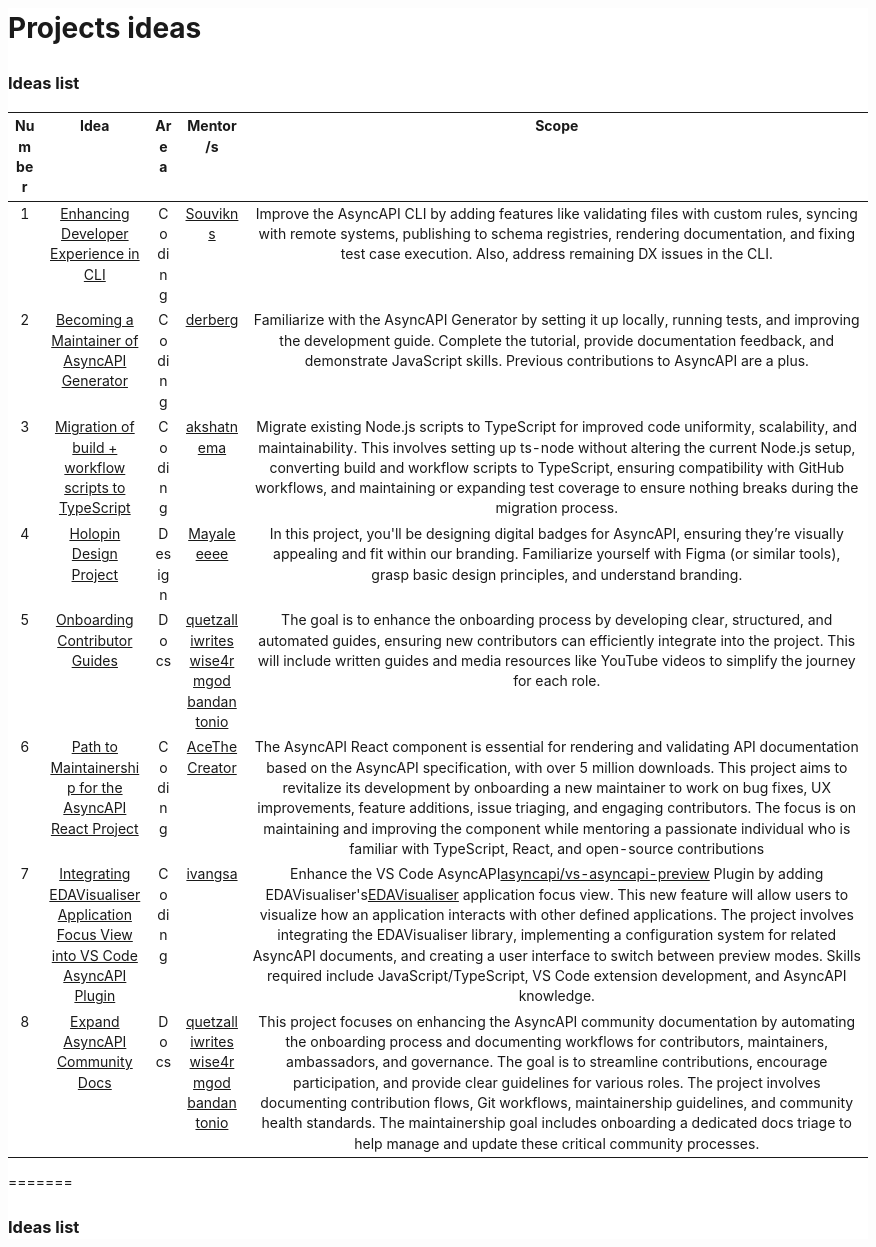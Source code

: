 # Projects ideas

### Ideas list 

Number | Idea | Area | Mentor/s| Scope |
:---:|:---:|:---:|:---:|:---:|
1| [Enhancing Developer Experience in CLI](https://github.com/asyncapi/cli/issues/1508) | Coding | [Souvikns](https://github.com/Souvikns)      | Improve the AsyncAPI CLI by adding features like validating files with custom rules, syncing with remote systems, publishing to schema registries, rendering documentation, and fixing test case execution. Also, address remaining DX issues in the CLI.|
2| [Becoming a Maintainer of AsyncAPI Generator](https://github.com/asyncapi/generator) | Coding | [derberg](https://github.com/derberg) | Familiarize with the AsyncAPI Generator by setting it up locally, running tests, and improving the development guide. Complete the tutorial, provide documentation feedback, and demonstrate JavaScript skills. Previous contributions to AsyncAPI are a plus.|
3| [Migration of build + workflow scripts to TypeScript](https://github.com/asyncapi/website/issues/3187) | Coding | [akshatnema](https://github.com/akshatnema) | Migrate existing Node.js scripts to TypeScript for improved code uniformity, scalability, and maintainability. This involves setting up ts-node without altering the current Node.js setup, converting build and workflow scripts to TypeScript, ensuring compatibility with GitHub workflows, and maintaining or expanding test coverage to ensure nothing breaks during the migration process. |
4| [Holopin Design Project](https://github.com/asyncapi/community/issues/1306)| Design | [Mayaleeeee](https://github.com/Mayaleeeee) | In this project, you'll be designing digital badges for AsyncAPI, ensuring they’re visually appealing and fit within our branding. Familiarize yourself with Figma (or similar tools), grasp basic design principles, and understand branding.|
5| [Onboarding Contributor Guides](https://github.com/asyncapi/generator)  | Docs |[quetzalliwrites](https://github.com/quetzalliwrites) [wise4rmgod](https://github.com/wise4rmgod) [bandantonio](https://github.com/bandantonio)  | The goal is to enhance the onboarding process by developing clear, structured, and automated guides, ensuring new contributors can efficiently integrate into the project. This will include written guides and media resources like YouTube videos to simplify the journey for each role. |
6| [Path to Maintainership for the AsyncAPI React Project](https://github.com/asyncapi/asyncapi-react) | Coding | [AceTheCreator](https://github.com/AceTheCreator) | The AsyncAPI React component is essential for rendering and validating API documentation based on the AsyncAPI specification, with over 5 million downloads. This project aims to revitalize its development by onboarding a new maintainer to work on bug fixes, UX improvements, feature additions, issue triaging, and engaging contributors. The focus is on maintaining and improving the component while mentoring a passionate individual who is familiar with TypeScript, React, and open-source contributions |
7| [Integrating EDAVisualiser Application Focus View into VS Code AsyncAPI Plugin](https://github.com/asyncapi/vs-asyncapi-preview/issues/235) | Coding | [ivangsa](https://github.com/ivangsa) | Enhance the VS Code AsyncAPI[asyncapi/vs-asyncapi-preview](https://github.com/asyncapi/vs-asyncapi-preview/issues/235) Plugin by adding EDAVisualiser's[EDAVisualiser](https://github.com/asyncapi/EDAVisualiser) application focus view. This new feature will allow users to visualize how an application interacts with other defined applications. The project involves integrating the EDAVisualiser library, implementing a configuration system for related AsyncAPI documents, and creating a user interface to switch between preview modes. Skills required include JavaScript/TypeScript, VS Code extension development, and AsyncAPI knowledge. |
8| [Expand AsyncAPI Community Docs](../../../000-onboarding/docs-onboarding-checklist.md) | Docs | [quetzalliwrites](https://github.com/quetzalliwrites) [wise4rmgod](https://github.com/wise4rmgod) [bandantonio](https://github.com/bandantonio) | This project focuses on enhancing the AsyncAPI community documentation by automating the onboarding process and documenting workflows for contributors, maintainers, ambassadors, and governance. The goal is to streamline contributions, encourage participation, and provide clear guidelines for various roles. The project involves documenting contribution flows, Git workflows, maintainership guidelines, and community health standards. The maintainership goal includes onboarding a dedicated docs triage to help manage and update these critical community processes.|
=======
### Ideas list
